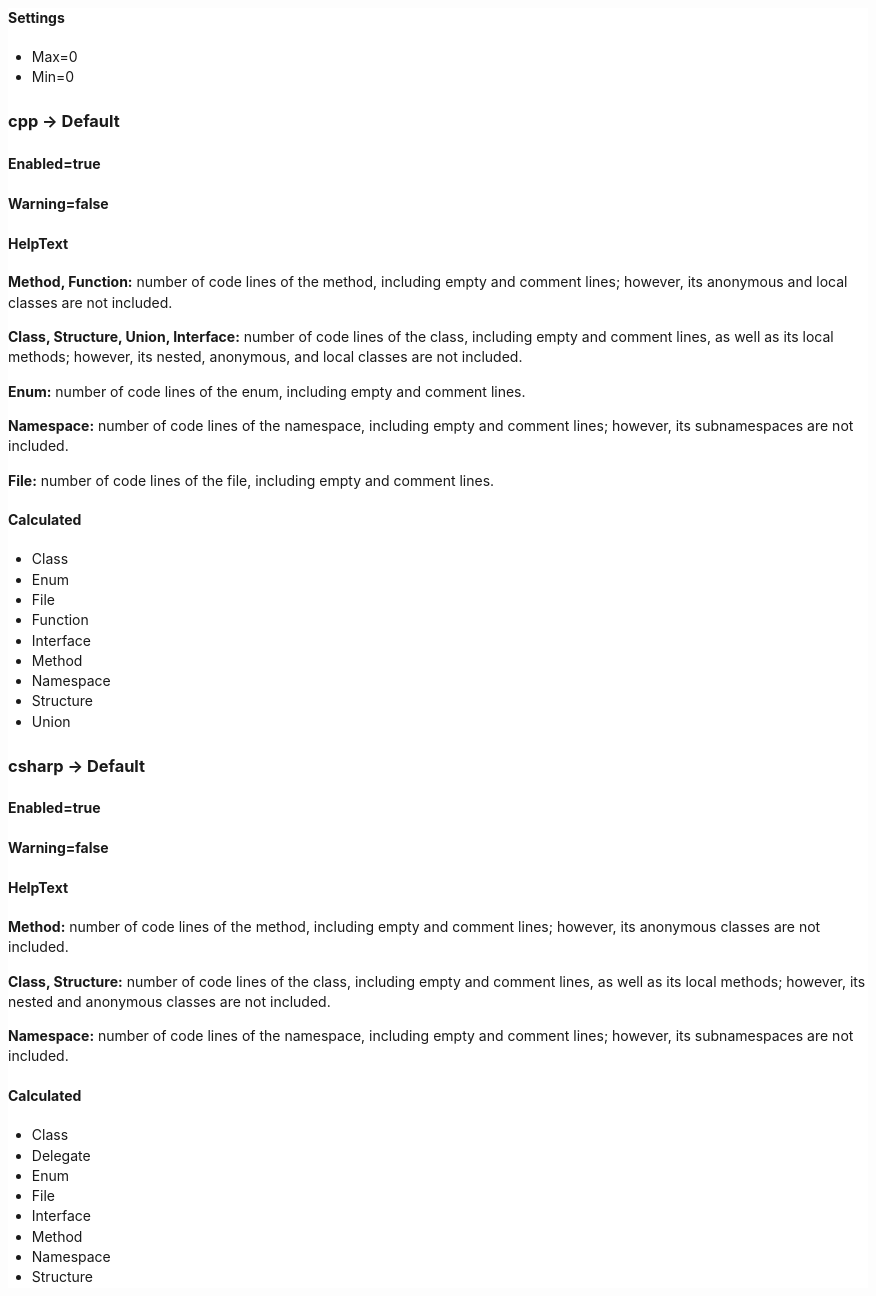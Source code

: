 #### Settings
- Max=0
- Min=0

### cpp -> Default
#### Enabled=true
#### Warning=false
#### HelpText
  **Method, Function:** number of code lines of the method, including empty and comment lines; however, its anonymous and local classes are not included.

  **Class, Structure, Union, Interface:** number of code lines of the class, including empty and comment lines, as well as its local methods; however, its nested, anonymous, and local classes are not included.

  **Enum:** number of code lines of the enum, including empty and comment lines.

  **Namespace:** number of code lines of the namespace, including empty and comment lines; however, its subnamespaces are not included.

  **File:** number of code lines of the file, including empty and comment lines.

#### Calculated
- Class
- Enum
- File
- Function
- Interface
- Method
- Namespace
- Structure
- Union

### csharp -> Default
#### Enabled=true
#### Warning=false
#### HelpText
  **Method:** number of code lines of the method, including empty and comment lines; however, its anonymous classes are not included.

  **Class, Structure:** number of code lines of the class, including empty and comment lines, as well as its local methods; however, its nested and anonymous classes are not included.

  **Namespace:** number of code lines of the namespace, including empty and comment lines; however, its subnamespaces are not included.

#### Calculated
- Class
- Delegate
- Enum
- File
- Interface
- Method
- Namespace
- Structure
